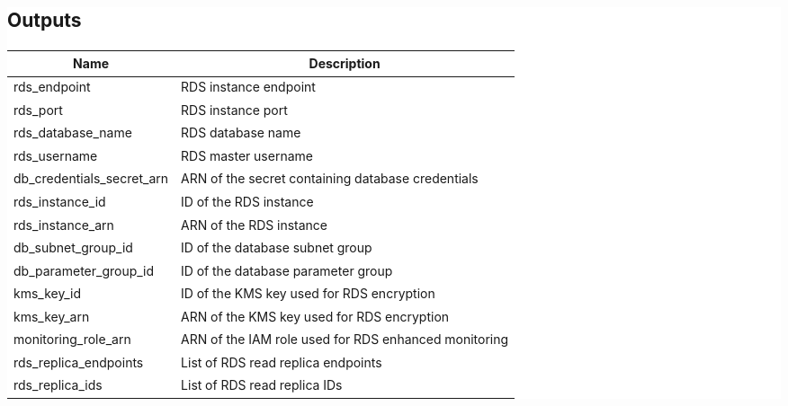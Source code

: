 ## Outputs

| Name | Description |
|------|-------------|
| rds_endpoint | RDS instance endpoint |
| rds_port | RDS instance port |
| rds_database_name | RDS database name |
| rds_username | RDS master username |
| db_credentials_secret_arn | ARN of the secret containing database credentials |
| rds_instance_id | ID of the RDS instance |
| rds_instance_arn | ARN of the RDS instance |
| db_subnet_group_id | ID of the database subnet group |
| db_parameter_group_id | ID of the database parameter group |
| kms_key_id | ID of the KMS key used for RDS encryption |
| kms_key_arn | ARN of the KMS key used for RDS encryption |
| monitoring_role_arn | ARN of the IAM role used for RDS enhanced monitoring |
| rds_replica_endpoints | List of RDS read replica endpoints |
| rds_replica_ids | List of RDS read replica IDs |
